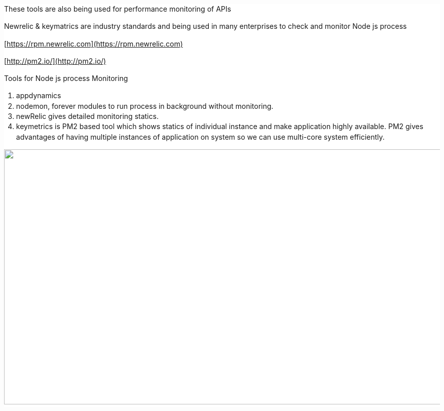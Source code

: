 These tools are also being used for performance monitoring of APIs

Newrelic & keymatrics are industry standards and being used in many enterprises to check and monitor Node js process

[https://rpm.newrelic.com](https://rpm.newrelic.com)

[http://pm2.io/](http://pm2.io/)

Tools for Node js process Monitoring

1.  appdynamics
2.  nodemon, forever modules to run process in background without monitoring.
3.  newRelic gives detailed monitoring statics.
4.  keymetrics is PM2 based tool which shows statics of individual instance and make application highly available. PM2 gives advantages of having multiple instances of application on system so we can use multi-core system efficiently.

<img class="cp t u fv ak" src="https://miro.medium.com/max/3112/0*OhKB8whwauyV8y6J" width="1556" height="504" role="presentation"/>
